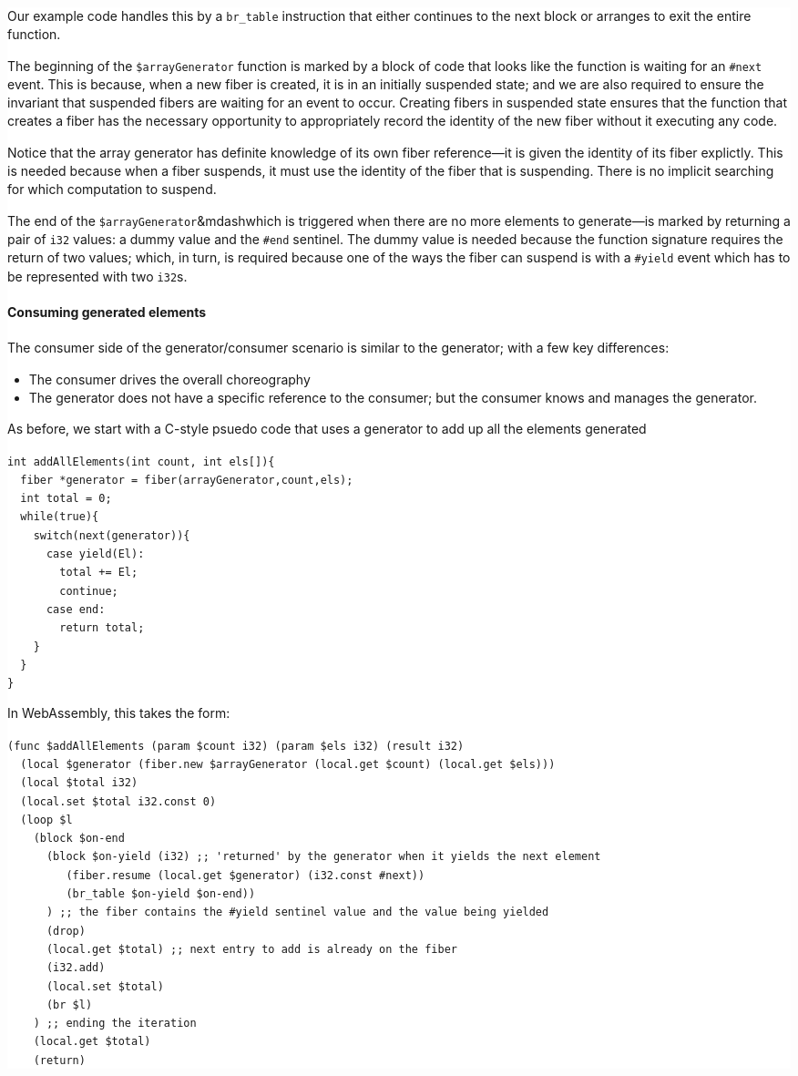 Our example code handles this by a `br_table` instruction that either continues to the next block or arranges to exit the entire function.

The beginning of the `$arrayGenerator` function is marked by a block of code that looks like the function is waiting for an `#next` event. This is because, when a new fiber is created, it is in an initially suspended state; and we are also required to ensure the invariant that suspended fibers are waiting for an event to occur. Creating fibers in suspended state ensures that the function that creates a fiber has the necessary opportunity to appropriately record the identity of the new fiber without it executing any code.

Notice that the array generator has definite knowledge of its own fiber reference&mdash;it is given the identity of its fiber explictly. This is needed because when a fiber suspends, it must use the identity of the fiber that is suspending. There is no implicit searching for which computation to suspend.

The end of the `$arrayGenerator`&mdashwhich is triggered when there are no more elements to generate&mdash;is marked by returning a pair of `i32` values: a dummy value and the `#end` sentinel. The dummy value is needed because the function signature requires the return of two values; which, in turn, is required because one of the ways the fiber can suspend is with a `#yield` event which has to be represented with two `i32`s.

#### Consuming generated elements
The consumer side of the generator/consumer scenario is similar to the generator; with a few key differences:

* The consumer drives the overall choreography
* The generator does not have a specific reference to the consumer; but the consumer knows and manages the generator. 

As before, we start with a C-style psuedo code that uses a generator to add up all the elements generated
```
int addAllElements(int count, int els[]){
  fiber *generator = fiber(arrayGenerator,count,els);
  int total = 0;
  while(true){
    switch(next(generator)){
      case yield(El):
        total += El;
        continue;
      case end:
        return total;
    }
  }
}
```
In WebAssembly, this takes the form:
```
(func $addAllElements (param $count i32) (param $els i32) (result i32)
  (local $generator (fiber.new $arrayGenerator (local.get $count) (local.get $els)))
  (local $total i32)
  (local.set $total i32.const 0)
  (loop $l
    (block $on-end
      (block $on-yield (i32) ;; 'returned' by the generator when it yields the next element
         (fiber.resume (local.get $generator) (i32.const #next))
         (br_table $on-yield $on-end))
      ) ;; the fiber contains the #yield sentinel value and the value being yielded
      (drop) 
      (local.get $total) ;; next entry to add is already on the fiber
      (i32.add)
      (local.set $total)
      (br $l)
    ) ;; ending the iteration
    (local.get $total)
    (return)
```